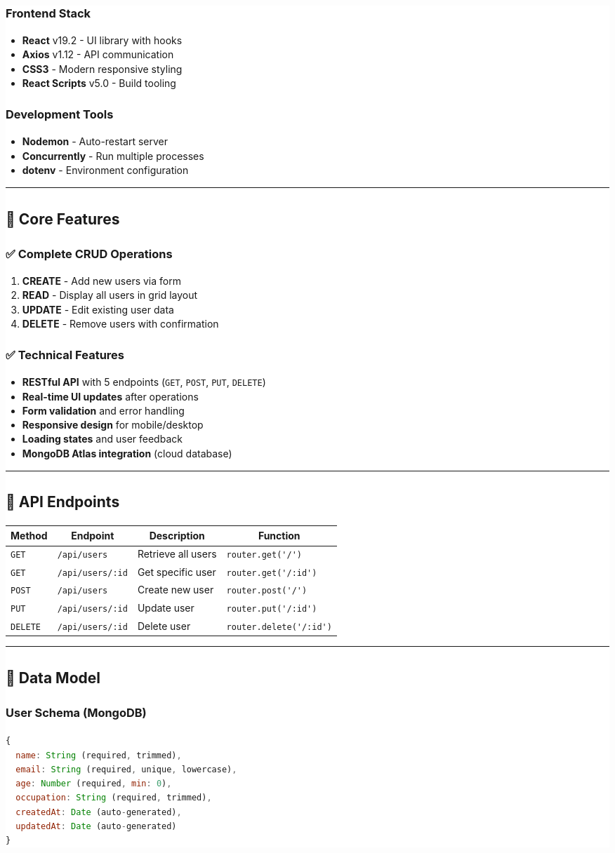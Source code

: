 ### **Frontend Stack**
- **React** v19.2 - UI library with hooks
- **Axios** v1.12 - API communication
- **CSS3** - Modern responsive styling
- **React Scripts** v5.0 - Build tooling

### **Development Tools**
- **Nodemon** - Auto-restart server
- **Concurrently** - Run multiple processes
- **dotenv** - Environment configuration

---

## 🚀 **Core Features**

### **✅ Complete CRUD Operations**
1. **CREATE** - Add new users via form
2. **READ** - Display all users in grid layout
3. **UPDATE** - Edit existing user data
4. **DELETE** - Remove users with confirmation

### **✅ Technical Features**
- **RESTful API** with 5 endpoints (`GET`, `POST`, `PUT`, `DELETE`)
- **Real-time UI updates** after operations
- **Form validation** and error handling
- **Responsive design** for mobile/desktop
- **Loading states** and user feedback
- **MongoDB Atlas integration** (cloud database)

---

## 🔗 **API Endpoints**

| Method | Endpoint | Description | Function |
|--------|----------|-------------|----------|
| `GET` | `/api/users` | Retrieve all users | `router.get('/')` |
| `GET` | `/api/users/:id` | Get specific user | `router.get('/:id')` |
| `POST` | `/api/users` | Create new user | `router.post('/')` |
| `PUT` | `/api/users/:id` | Update user | `router.put('/:id')` |
| `DELETE` | `/api/users/:id` | Delete user | `router.delete('/:id')` |

---

## 💾 **Data Model**

### **User Schema (MongoDB)**
```javascript
{
  name: String (required, trimmed),
  email: String (required, unique, lowercase),
  age: Number (required, min: 0),
  occupation: String (required, trimmed),
  createdAt: Date (auto-generated),
  updatedAt: Date (auto-generated)
}
```
